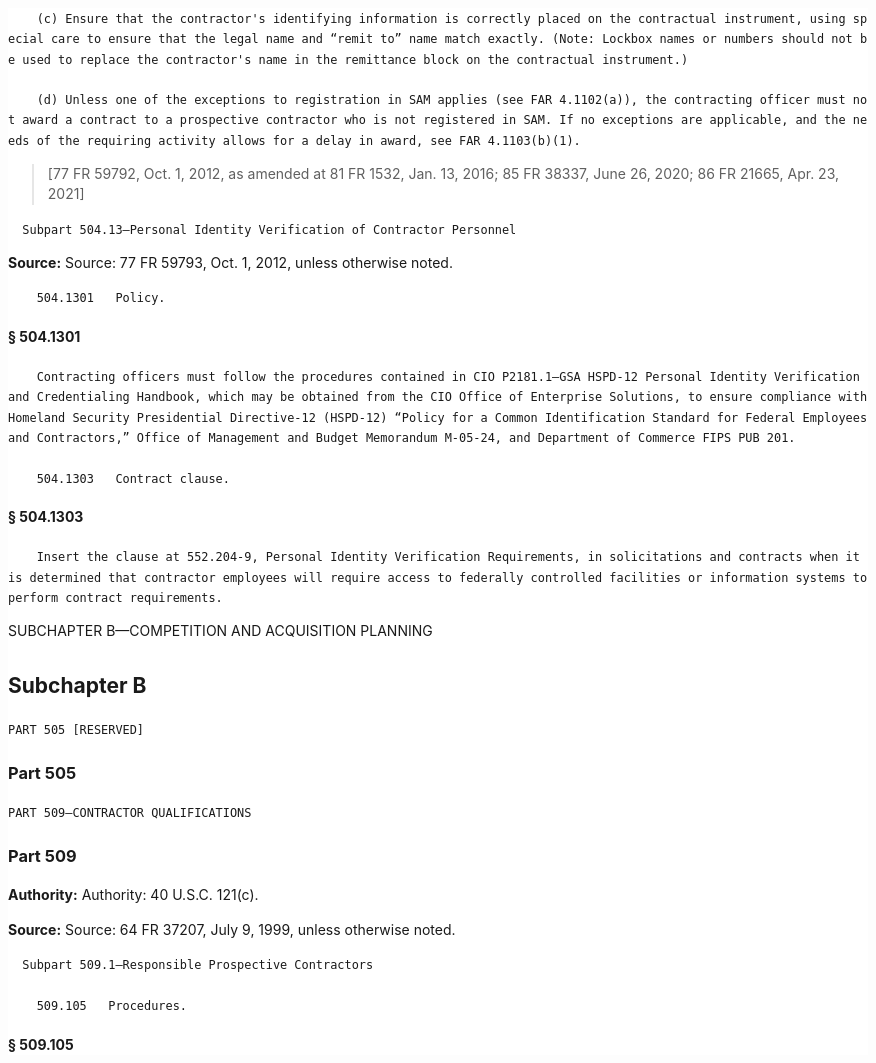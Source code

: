         (c) Ensure that the contractor's identifying information is correctly placed on the contractual instrument, using special care to ensure that the legal name and “remit to” name match exactly. (Note: Lockbox names or numbers should not be used to replace the contractor's name in the remittance block on the contractual instrument.)

        (d) Unless one of the exceptions to registration in SAM applies (see FAR 4.1102(a)), the contracting officer must not award a contract to a prospective contractor who is not registered in SAM. If no exceptions are applicable, and the needs of the requiring activity allows for a delay in award, see FAR 4.1103(b)(1).

> [77 FR 59792, Oct. 1, 2012, as amended at 81 FR 1532, Jan. 13, 2016; 85 FR 38337, June 26, 2020; 86 FR 21665, Apr. 23, 2021]

      Subpart 504.13—Personal Identity Verification of Contractor Personnel

**Source:** Source: 77 FR 59793, Oct. 1, 2012, unless otherwise noted.

        504.1301   Policy.

#### § 504.1301

        Contracting officers must follow the procedures contained in CIO P2181.1—GSA HSPD-12 Personal Identity Verification and Credentialing Handbook, which may be obtained from the CIO Office of Enterprise Solutions, to ensure compliance with Homeland Security Presidential Directive-12 (HSPD-12) “Policy for a Common Identification Standard for Federal Employees and Contractors,” Office of Management and Budget Memorandum M-05-24, and Department of Commerce FIPS PUB 201.

        504.1303   Contract clause.

#### § 504.1303

        Insert the clause at 552.204-9, Personal Identity Verification Requirements, in solicitations and contracts when it is determined that contractor employees will require access to federally controlled facilities or information systems to perform contract requirements.

  SUBCHAPTER B—COMPETITION AND ACQUISITION PLANNING

## Subchapter B

    PART 505 [RESERVED]

### Part 505

    PART 509—CONTRACTOR QUALIFICATIONS

### Part 509

**Authority:** Authority: 40 U.S.C. 121(c).

**Source:** Source: 64 FR 37207, July 9, 1999, unless otherwise noted.

      Subpart 509.1—Responsible Prospective Contractors

        509.105   Procedures.

#### § 509.105
